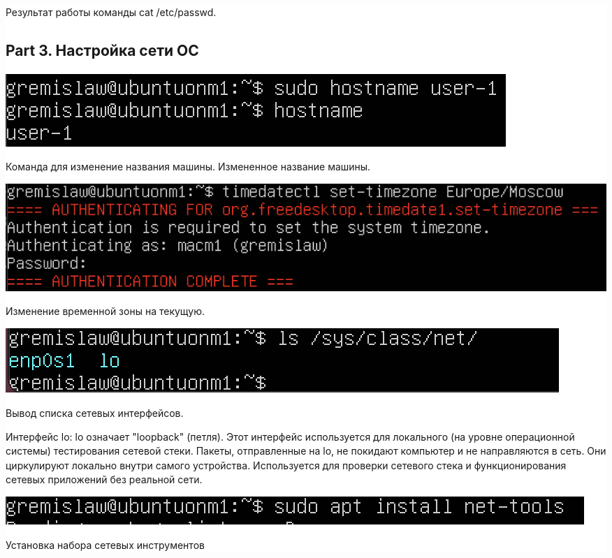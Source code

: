 Результат работы команды cat /etc/passwd.

## Part 3. Настройка сети ОС

![error](src/images/3_1.png)

Команда для изменение названия машины. Измененное название машины.

![error](src/images/3_2.png)

Изменение временной зоны на текущую.

![error](src/images/3_3.png)

Вывод списка сетевых интерфейсов.

Интерфейс lo:
lo означает "loopback" (петля).
Этот интерфейс используется для локального (на уровне операционной системы) тестирования сетевой стеки.
Пакеты, отправленные на lo, не покидают компьютер и не направляются в сеть. Они циркулируют локально внутри самого устройства.
Используется для проверки сетевого стека и функционирования сетевых приложений без реальной сети.

![error](src/images/3_4.png)

Установка набора сетевых инструментов
